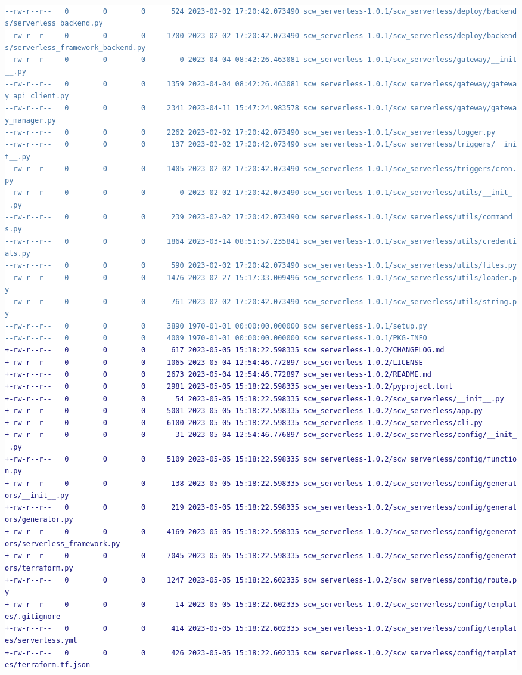 ```diff
--rw-r--r--   0        0        0      524 2023-02-02 17:20:42.073490 scw_serverless-1.0.1/scw_serverless/deploy/backends/serverless_backend.py
--rw-r--r--   0        0        0     1700 2023-02-02 17:20:42.073490 scw_serverless-1.0.1/scw_serverless/deploy/backends/serverless_framework_backend.py
--rw-r--r--   0        0        0        0 2023-04-04 08:42:26.463081 scw_serverless-1.0.1/scw_serverless/gateway/__init__.py
--rw-r--r--   0        0        0     1359 2023-04-04 08:42:26.463081 scw_serverless-1.0.1/scw_serverless/gateway/gateway_api_client.py
--rw-r--r--   0        0        0     2341 2023-04-11 15:47:24.983578 scw_serverless-1.0.1/scw_serverless/gateway/gateway_manager.py
--rw-r--r--   0        0        0     2262 2023-02-02 17:20:42.073490 scw_serverless-1.0.1/scw_serverless/logger.py
--rw-r--r--   0        0        0      137 2023-02-02 17:20:42.073490 scw_serverless-1.0.1/scw_serverless/triggers/__init__.py
--rw-r--r--   0        0        0     1405 2023-02-02 17:20:42.073490 scw_serverless-1.0.1/scw_serverless/triggers/cron.py
--rw-r--r--   0        0        0        0 2023-02-02 17:20:42.073490 scw_serverless-1.0.1/scw_serverless/utils/__init__.py
--rw-r--r--   0        0        0      239 2023-02-02 17:20:42.073490 scw_serverless-1.0.1/scw_serverless/utils/commands.py
--rw-r--r--   0        0        0     1864 2023-03-14 08:51:57.235841 scw_serverless-1.0.1/scw_serverless/utils/credentials.py
--rw-r--r--   0        0        0      590 2023-02-02 17:20:42.073490 scw_serverless-1.0.1/scw_serverless/utils/files.py
--rw-r--r--   0        0        0     1476 2023-02-27 15:17:33.009496 scw_serverless-1.0.1/scw_serverless/utils/loader.py
--rw-r--r--   0        0        0      761 2023-02-02 17:20:42.073490 scw_serverless-1.0.1/scw_serverless/utils/string.py
--rw-r--r--   0        0        0     3890 1970-01-01 00:00:00.000000 scw_serverless-1.0.1/setup.py
--rw-r--r--   0        0        0     4009 1970-01-01 00:00:00.000000 scw_serverless-1.0.1/PKG-INFO
+-rw-r--r--   0        0        0      617 2023-05-05 15:18:22.598335 scw_serverless-1.0.2/CHANGELOG.md
+-rw-r--r--   0        0        0     1065 2023-05-04 12:54:46.772897 scw_serverless-1.0.2/LICENSE
+-rw-r--r--   0        0        0     2673 2023-05-04 12:54:46.772897 scw_serverless-1.0.2/README.md
+-rw-r--r--   0        0        0     2981 2023-05-05 15:18:22.598335 scw_serverless-1.0.2/pyproject.toml
+-rw-r--r--   0        0        0       54 2023-05-05 15:18:22.598335 scw_serverless-1.0.2/scw_serverless/__init__.py
+-rw-r--r--   0        0        0     5001 2023-05-05 15:18:22.598335 scw_serverless-1.0.2/scw_serverless/app.py
+-rw-r--r--   0        0        0     6100 2023-05-05 15:18:22.598335 scw_serverless-1.0.2/scw_serverless/cli.py
+-rw-r--r--   0        0        0       31 2023-05-04 12:54:46.776897 scw_serverless-1.0.2/scw_serverless/config/__init__.py
+-rw-r--r--   0        0        0     5109 2023-05-05 15:18:22.598335 scw_serverless-1.0.2/scw_serverless/config/function.py
+-rw-r--r--   0        0        0      138 2023-05-05 15:18:22.598335 scw_serverless-1.0.2/scw_serverless/config/generators/__init__.py
+-rw-r--r--   0        0        0      219 2023-05-05 15:18:22.598335 scw_serverless-1.0.2/scw_serverless/config/generators/generator.py
+-rw-r--r--   0        0        0     4169 2023-05-05 15:18:22.598335 scw_serverless-1.0.2/scw_serverless/config/generators/serverless_framework.py
+-rw-r--r--   0        0        0     7045 2023-05-05 15:18:22.598335 scw_serverless-1.0.2/scw_serverless/config/generators/terraform.py
+-rw-r--r--   0        0        0     1247 2023-05-05 15:18:22.602335 scw_serverless-1.0.2/scw_serverless/config/route.py
+-rw-r--r--   0        0        0       14 2023-05-05 15:18:22.602335 scw_serverless-1.0.2/scw_serverless/config/templates/.gitignore
+-rw-r--r--   0        0        0      414 2023-05-05 15:18:22.602335 scw_serverless-1.0.2/scw_serverless/config/templates/serverless.yml
+-rw-r--r--   0        0        0      426 2023-05-05 15:18:22.602335 scw_serverless-1.0.2/scw_serverless/config/templates/terraform.tf.json
```